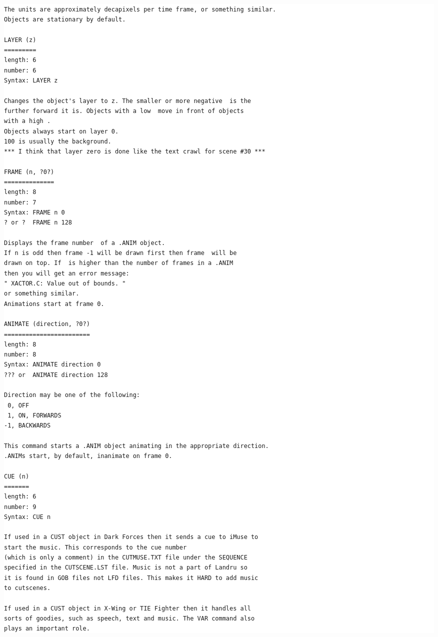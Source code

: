 ~~~~~~~~~~~~~~~~~~~~~~~~~~~~~~~~~~
The units are approximately decapixels per time frame, or something similar.
Objects are stationary by default.

LAYER (z)
=========
length: 6
number: 6
Syntax: LAYER z

Changes the object's layer to z. The smaller or more negative  is the 
further forward it is. Objects with a low  move in front of objects 
with a high .
Objects always start on layer 0.
100 is usually the background.
*** I think that layer zero is done like the text crawl for scene #30 ***

FRAME (n, ?0?)
==============
length: 8
number: 7
Syntax: FRAME n 0
? or ?  FRAME n 128

Displays the frame number  of a .ANIM object.
If n is odd then frame -1 will be drawn first then frame  will be 
drawn on top. If  is higher than the number of frames in a .ANIM 
then you will get an error message:
" XACTOR.C: Value out of bounds. "
or something similar.
Animations start at frame 0.

ANIMATE (direction, ?0?)
========================
length: 8
number: 8
Syntax: ANIMATE direction 0
??? or  ANIMATE direction 128

Direction may be one of the following:
 0, OFF
 1, ON, FORWARDS
-1, BACKWARDS

This command starts a .ANIM object animating in the appropriate direction.
.ANIMs start, by default, inanimate on frame 0.

CUE (n)
=======
length: 6
number: 9
Syntax: CUE n

If used in a CUST object in Dark Forces then it sends a cue to iMuse to 
start the music. This corresponds to the cue number 
(which is only a comment) in the CUTMUSE.TXT file under the SEQUENCE 
specified in the CUTSCENE.LST file. Music is not a part of Landru so 
it is found in GOB files not LFD files. This makes it HARD to add music 
to cutscenes.

If used in a CUST object in X-Wing or TIE Fighter then it handles all 
sorts of goodies, such as speech, text and music. The VAR command also 
plays an important role.

~~~~~~~~~~~~~~~~~~~~~~~~~~~~~~~~~~